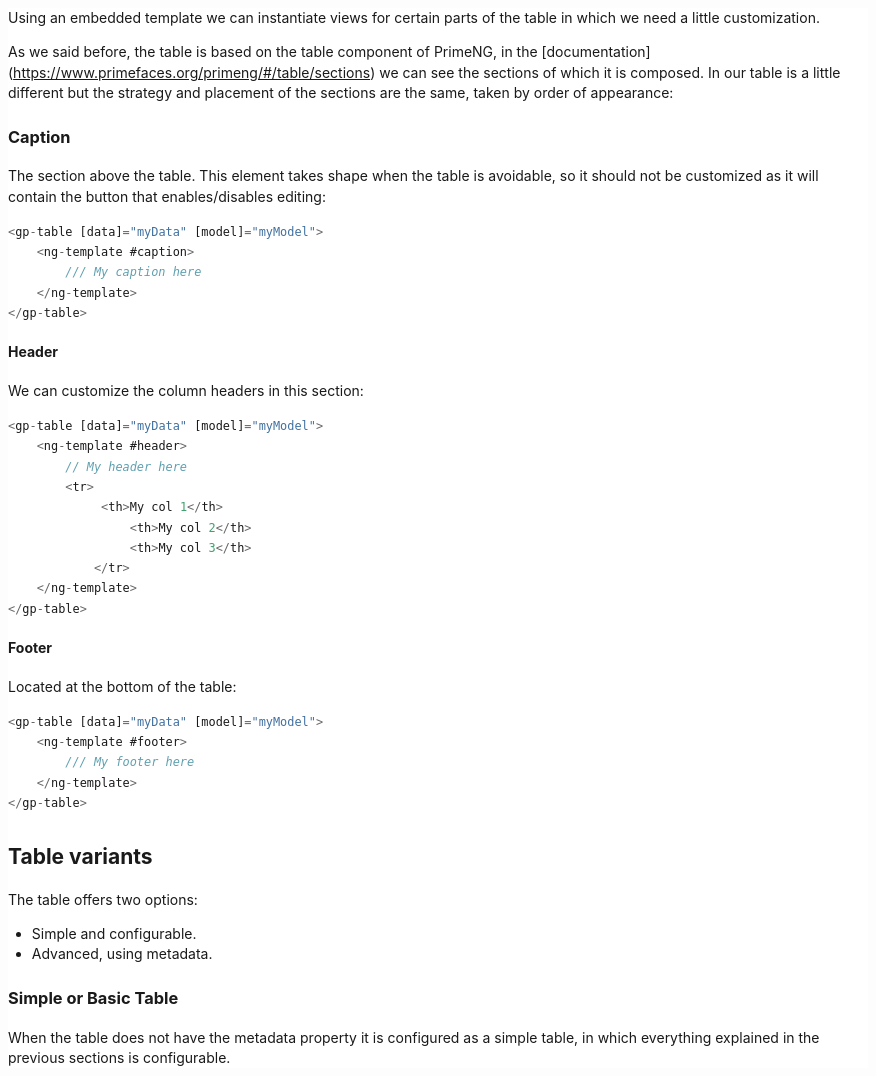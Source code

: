 Using an embedded template we can instantiate views for certain parts of the table in which we need a little customization.

As we said before, the table is based on the table component of PrimeNG, in the [documentation] (https://www.primefaces.org/primeng/#/table/sections) we can see the sections of which it is composed. In our table is a little different but the strategy and placement of the sections are the same, taken by order of appearance:


### Caption
The section above the table. This element takes shape when the table is avoidable, so it should not be customized as it will contain the button that enables/disables editing:
```js
<gp-table [data]="myData" [model]="myModel">
	<ng-template #caption>
   		/// My caption here
	</ng-template>
</gp-table>
```

#### Header
We can customize the column headers in this section:
```js
<gp-table [data]="myData" [model]="myModel">
	<ng-template #header>
		// My header here
		<tr>
		     <th>My col 1</th>
    		     <th>My col 2</th>
    		     <th>My col 3</th>
    		</tr>
	</ng-template>
</gp-table>
```

#### Footer
Located at the bottom of the table:
```js
<gp-table [data]="myData" [model]="myModel">
	<ng-template #footer>
   		/// My footer here
	</ng-template>
</gp-table>
```

## Table variants
The table offers two options: 
+ Simple and configurable.
+ Advanced, using metadata.

### Simple or Basic Table
When the table does not have the metadata property it is configured as a simple table, in which everything explained in the previous sections is configurable.
